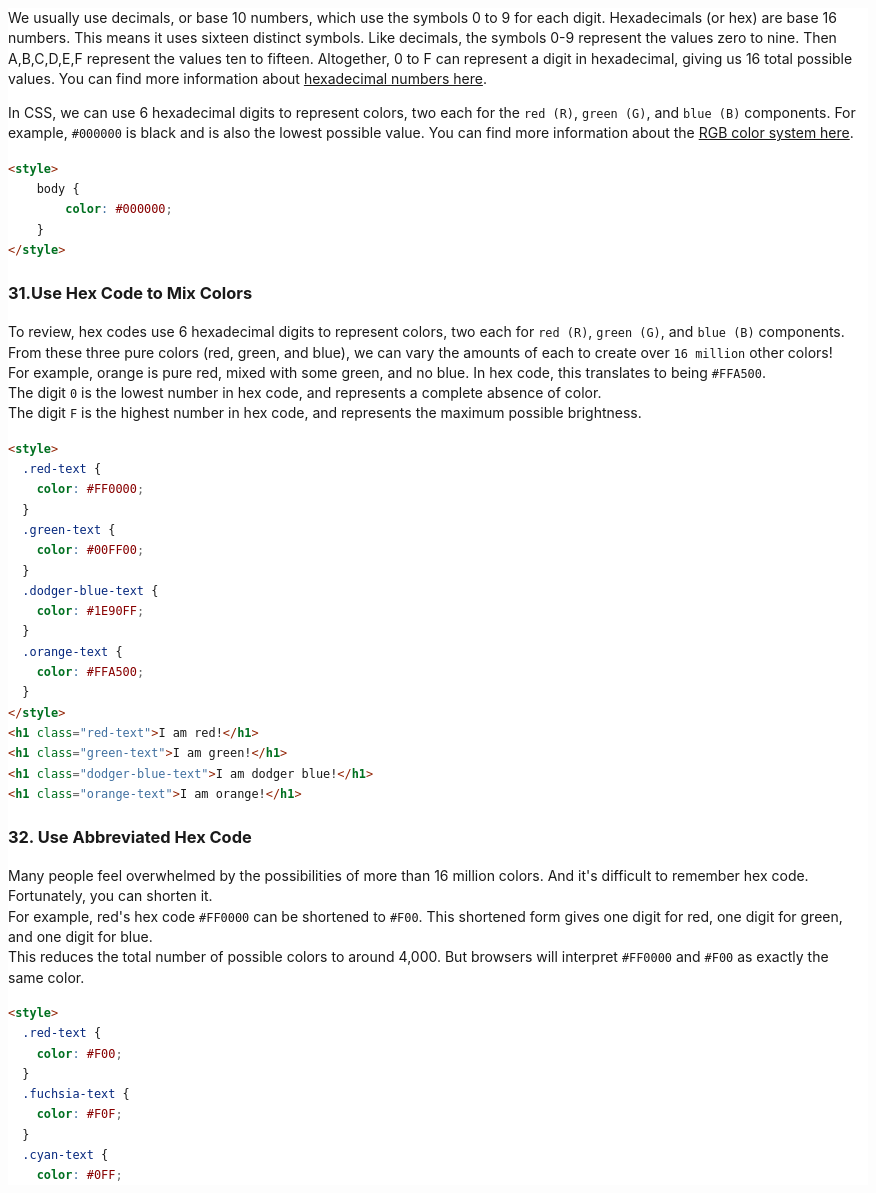 We usually use decimals, or base 10 numbers, which use the symbols 0 to 9 for each digit. Hexadecimals (or hex) are base 16 numbers. This means it uses sixteen distinct symbols. Like decimals, the symbols 0-9 represent the values zero to nine. Then A,B,C,D,E,F represent the values ten to fifteen. Altogether, 0 to F can represent a digit in hexadecimal, giving us 16 total possible values. You can find more information about [hexadecimal numbers here](https://www.freecodecamp.org/news/hexadecimal-number-system/).  

In CSS, we can use 6 hexadecimal digits to represent colors, two each for the `red (R)`, `green (G)`, and `blue (B)` components. For example, `#000000` is black and is also the lowest possible value. You can find more information about the [RGB color system here](https://www.freecodecamp.org/news/rgb-color-html-and-css-guide/#whatisthergbcolormodel).  
```html
<style>
    body {
        color: #000000;
    }
</style>
```  
### 31.**Use Hex Code to Mix Colors**  
To review, hex codes use 6 hexadecimal digits to represent colors, two each for `red (R)`, `green (G)`, and `blue (B)` components.  
From these three pure colors (red, green, and blue), we can vary the amounts of each to create over `16 million` other colors!  
For example, orange is pure red, mixed with some green, and no blue. In hex code, this translates to being `#FFA500`.  
The digit `0` is the lowest number in hex code, and represents a complete absence of color.  
The digit `F` is the highest number in hex code, and represents the maximum possible brightness.  
```html
<style>
  .red-text {
    color: #FF0000;
  }
  .green-text {
    color: #00FF00;
  }
  .dodger-blue-text {
    color: #1E90FF;
  }
  .orange-text {
    color: #FFA500;
  }
</style>
<h1 class="red-text">I am red!</h1>
<h1 class="green-text">I am green!</h1>
<h1 class="dodger-blue-text">I am dodger blue!</h1>
<h1 class="orange-text">I am orange!</h1>
```
### 32. **Use Abbreviated Hex Code**  
Many people feel overwhelmed by the possibilities of more than 16 million colors. And it's difficult to remember hex code. Fortunately, you can shorten it.  
For example, red's hex code `#FF0000` can be shortened to `#F00`. This shortened form gives one digit for red, one digit for green, and one digit for blue.  
This reduces the total number of possible colors to around 4,000. But browsers will interpret `#FF0000` and `#F00` as exactly the same color.  
```html
<style>
  .red-text {
    color: #F00;
  }
  .fuchsia-text {
    color: #F0F;
  }
  .cyan-text {
    color: #0FF;
```